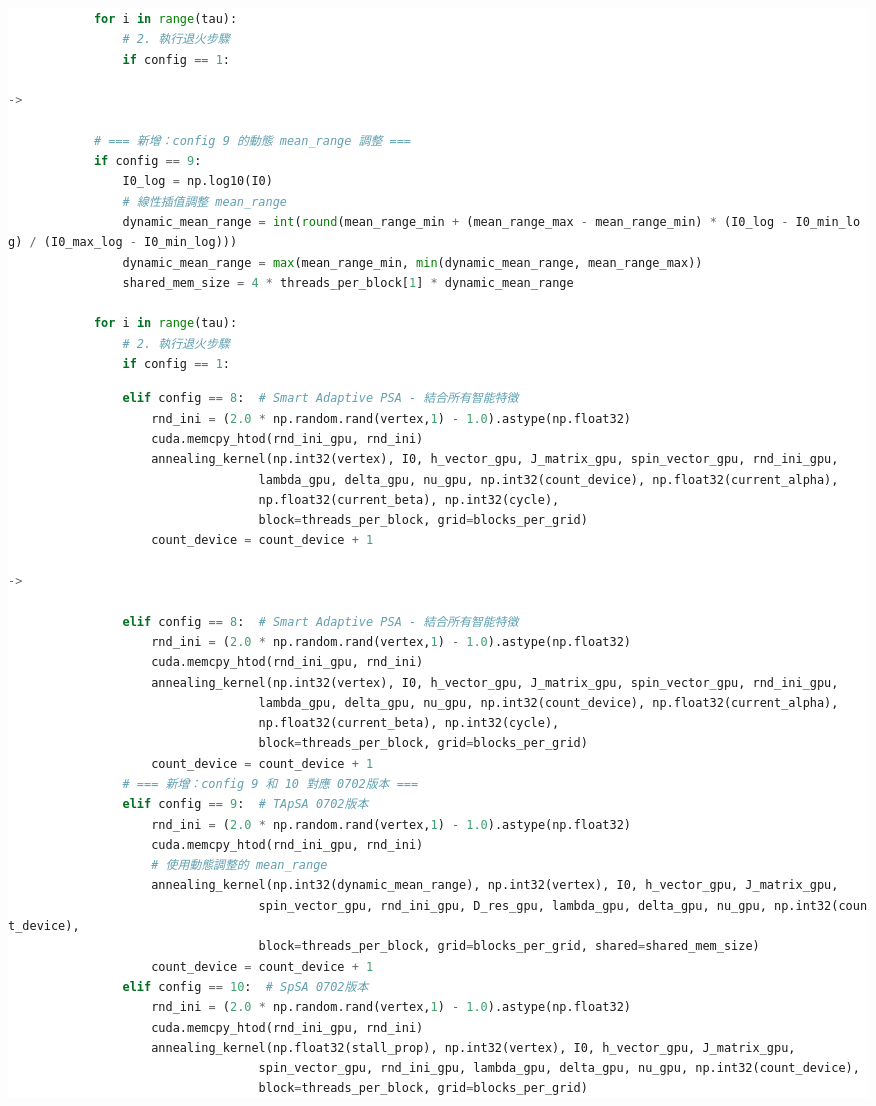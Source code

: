 ```python
            for i in range(tau):
                # 2. 執行退火步驟
                if config == 1:

->

            # === 新增：config 9 的動態 mean_range 調整 ===
            if config == 9:
                I0_log = np.log10(I0)
                # 線性插值調整 mean_range
                dynamic_mean_range = int(round(mean_range_min + (mean_range_max - mean_range_min) * (I0_log - I0_min_log) / (I0_max_log - I0_min_log)))
                dynamic_mean_range = max(mean_range_min, min(dynamic_mean_range, mean_range_max))
                shared_mem_size = 4 * threads_per_block[1] * dynamic_mean_range
            
            for i in range(tau):
                # 2. 執行退火步驟
                if config == 1:
```

```python
                elif config == 8:  # Smart Adaptive PSA - 結合所有智能特徵
                    rnd_ini = (2.0 * np.random.rand(vertex,1) - 1.0).astype(np.float32)
                    cuda.memcpy_htod(rnd_ini_gpu, rnd_ini)
                    annealing_kernel(np.int32(vertex), I0, h_vector_gpu, J_matrix_gpu, spin_vector_gpu, rnd_ini_gpu,
                                   lambda_gpu, delta_gpu, nu_gpu, np.int32(count_device), np.float32(current_alpha),
                                   np.float32(current_beta), np.int32(cycle),
                                   block=threads_per_block, grid=blocks_per_grid)
                    count_device = count_device + 1

->

                elif config == 8:  # Smart Adaptive PSA - 結合所有智能特徵
                    rnd_ini = (2.0 * np.random.rand(vertex,1) - 1.0).astype(np.float32)
                    cuda.memcpy_htod(rnd_ini_gpu, rnd_ini)
                    annealing_kernel(np.int32(vertex), I0, h_vector_gpu, J_matrix_gpu, spin_vector_gpu, rnd_ini_gpu,
                                   lambda_gpu, delta_gpu, nu_gpu, np.int32(count_device), np.float32(current_alpha),
                                   np.float32(current_beta), np.int32(cycle),
                                   block=threads_per_block, grid=blocks_per_grid)
                    count_device = count_device + 1
                # === 新增：config 9 和 10 對應 0702版本 ===
                elif config == 9:  # TApSA 0702版本
                    rnd_ini = (2.0 * np.random.rand(vertex,1) - 1.0).astype(np.float32)
                    cuda.memcpy_htod(rnd_ini_gpu, rnd_ini)
                    # 使用動態調整的 mean_range
                    annealing_kernel(np.int32(dynamic_mean_range), np.int32(vertex), I0, h_vector_gpu, J_matrix_gpu, 
                                   spin_vector_gpu, rnd_ini_gpu, D_res_gpu, lambda_gpu, delta_gpu, nu_gpu, np.int32(count_device),
                                   block=threads_per_block, grid=blocks_per_grid, shared=shared_mem_size)
                    count_device = count_device + 1
                elif config == 10:  # SpSA 0702版本
                    rnd_ini = (2.0 * np.random.rand(vertex,1) - 1.0).astype(np.float32)
                    cuda.memcpy_htod(rnd_ini_gpu, rnd_ini)
                    annealing_kernel(np.float32(stall_prop), np.int32(vertex), I0, h_vector_gpu, J_matrix_gpu, 
                                   spin_vector_gpu, rnd_ini_gpu, lambda_gpu, delta_gpu, nu_gpu, np.int32(count_device),
                                   block=threads_per_block, grid=blocks_per_grid)
```